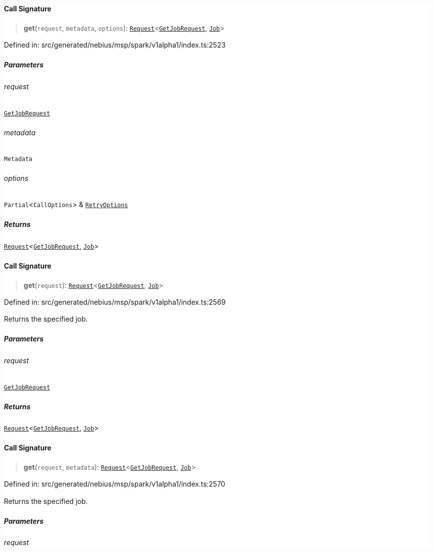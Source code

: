 #### Call Signature

> **get**(`request`, `metadata`, `options`): [`Request`](../../../../../../runtime/request/classes/Request.md)\<[`GetJobRequest`](../interfaces/GetJobRequest.md), [`Job`](../interfaces/Job.md)\>

Defined in: src/generated/nebius/msp/spark/v1alpha1/index.ts:2523

##### Parameters

###### request

[`GetJobRequest`](../interfaces/GetJobRequest.md)

###### metadata

`Metadata`

###### options

`Partial`\<`CallOptions`\> & [`RetryOptions`](../../../../../../runtime/request/interfaces/RetryOptions.md)

##### Returns

[`Request`](../../../../../../runtime/request/classes/Request.md)\<[`GetJobRequest`](../interfaces/GetJobRequest.md), [`Job`](../interfaces/Job.md)\>

#### Call Signature

> **get**(`request`): [`Request`](../../../../../../runtime/request/classes/Request.md)\<[`GetJobRequest`](../interfaces/GetJobRequest.md), [`Job`](../interfaces/Job.md)\>

Defined in: src/generated/nebius/msp/spark/v1alpha1/index.ts:2569

Returns the specified job.

##### Parameters

###### request

[`GetJobRequest`](../interfaces/GetJobRequest.md)

##### Returns

[`Request`](../../../../../../runtime/request/classes/Request.md)\<[`GetJobRequest`](../interfaces/GetJobRequest.md), [`Job`](../interfaces/Job.md)\>

#### Call Signature

> **get**(`request`, `metadata`): [`Request`](../../../../../../runtime/request/classes/Request.md)\<[`GetJobRequest`](../interfaces/GetJobRequest.md), [`Job`](../interfaces/Job.md)\>

Defined in: src/generated/nebius/msp/spark/v1alpha1/index.ts:2570

Returns the specified job.

##### Parameters

###### request
